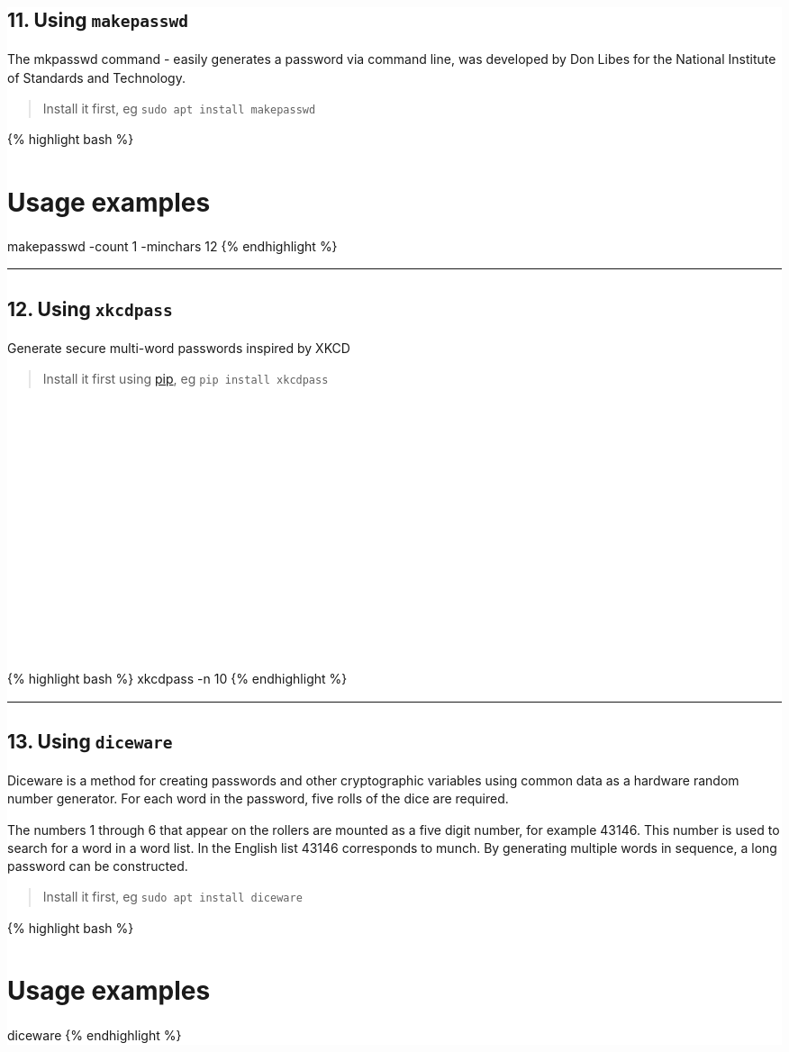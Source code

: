 
## 11. Using `makepasswd`

The mkpasswd command - easily generates a password via command line, was developed by Don Libes for the National Institute of Standards and Technology.

> Install it first, eg `sudo apt install makepasswd`

{% highlight bash %}
# Usage examples
makepasswd -count 1 -minchars 12
{% endhighlight %}

---

## 12. Using `xkcdpass`

Generate secure multi-word passwords inspired by XKCD

> Install it first using [pip](https://pypi.org/project/xkcdpass/), eg `pip install xkcdpass`


<script async src="//pagead2.googlesyndication.com/pagead/js/adsbygoogle.js"></script>
<ins class="adsbygoogle"
style="display:inline-block;width:336px;height:280px"
data-ad-client="ca-pub-2838251107855362"
data-ad-slot="5351066970"></ins>
<script>
(adsbygoogle = window.adsbygoogle || []).push({});
</script>

{% highlight bash %}
xkcdpass -n 10
{% endhighlight %}

---

## 13. Using `diceware`

Diceware is a method for creating passwords and other cryptographic variables using common data as a hardware random number generator. For each word in the password, five rolls of the dice are required.

The numbers 1 through 6 that appear on the rollers are mounted as a five digit number, for example 43146. This number is used to search for a word in a word list. In the English list 43146 corresponds to munch. By generating multiple words in sequence, a long password can be constructed.

> Install it first, eg `sudo apt install diceware`

{% highlight bash %}
# Usage examples
diceware
{% endhighlight %}
